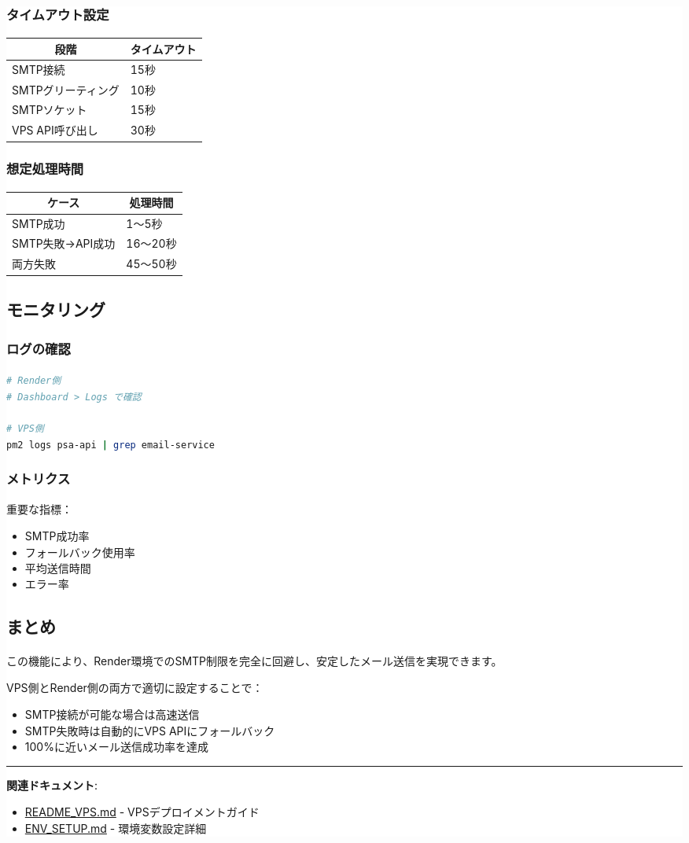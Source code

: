 ### タイムアウト設定

| 段階 | タイムアウト |
|------|-------------|
| SMTP接続 | 15秒 |
| SMTPグリーティング | 10秒 |
| SMTPソケット | 15秒 |
| VPS API呼び出し | 30秒 |

### 想定処理時間

| ケース | 処理時間 |
|--------|----------|
| SMTP成功 | 1〜5秒 |
| SMTP失敗→API成功 | 16〜20秒 |
| 両方失敗 | 45〜50秒 |

## モニタリング

### ログの確認

```bash
# Render側
# Dashboard > Logs で確認

# VPS側
pm2 logs psa-api | grep email-service
```

### メトリクス

重要な指標：
- SMTP成功率
- フォールバック使用率
- 平均送信時間
- エラー率

## まとめ

この機能により、Render環境でのSMTP制限を完全に回避し、安定したメール送信を実現できます。

VPS側とRender側の両方で適切に設定することで：
- SMTP接続が可能な場合は高速送信
- SMTP失敗時は自動的にVPS APIにフォールバック
- 100%に近いメール送信成功率を達成

---

**関連ドキュメント**:
- [README_VPS.md](./README_VPS.md) - VPSデプロイメントガイド
- [ENV_SETUP.md](./ENV_SETUP.md) - 環境変数設定詳細
